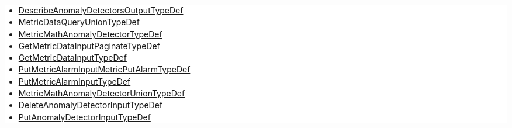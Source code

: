 - [DescribeAnomalyDetectorsOutputTypeDef](./type_defs.md#describeanomalydetectorsoutputtypedef)
- [MetricDataQueryUnionTypeDef](./type_defs.md#metricdataqueryuniontypedef)
- [MetricMathAnomalyDetectorTypeDef](./type_defs.md#metricmathanomalydetectortypedef)
- [GetMetricDataInputPaginateTypeDef](./type_defs.md#getmetricdatainputpaginatetypedef)
- [GetMetricDataInputTypeDef](./type_defs.md#getmetricdatainputtypedef)
- [PutMetricAlarmInputMetricPutAlarmTypeDef](./type_defs.md#putmetricalarminputmetricputalarmtypedef)
- [PutMetricAlarmInputTypeDef](./type_defs.md#putmetricalarminputtypedef)
- [MetricMathAnomalyDetectorUnionTypeDef](./type_defs.md#metricmathanomalydetectoruniontypedef)
- [DeleteAnomalyDetectorInputTypeDef](./type_defs.md#deleteanomalydetectorinputtypedef)
- [PutAnomalyDetectorInputTypeDef](./type_defs.md#putanomalydetectorinputtypedef)

